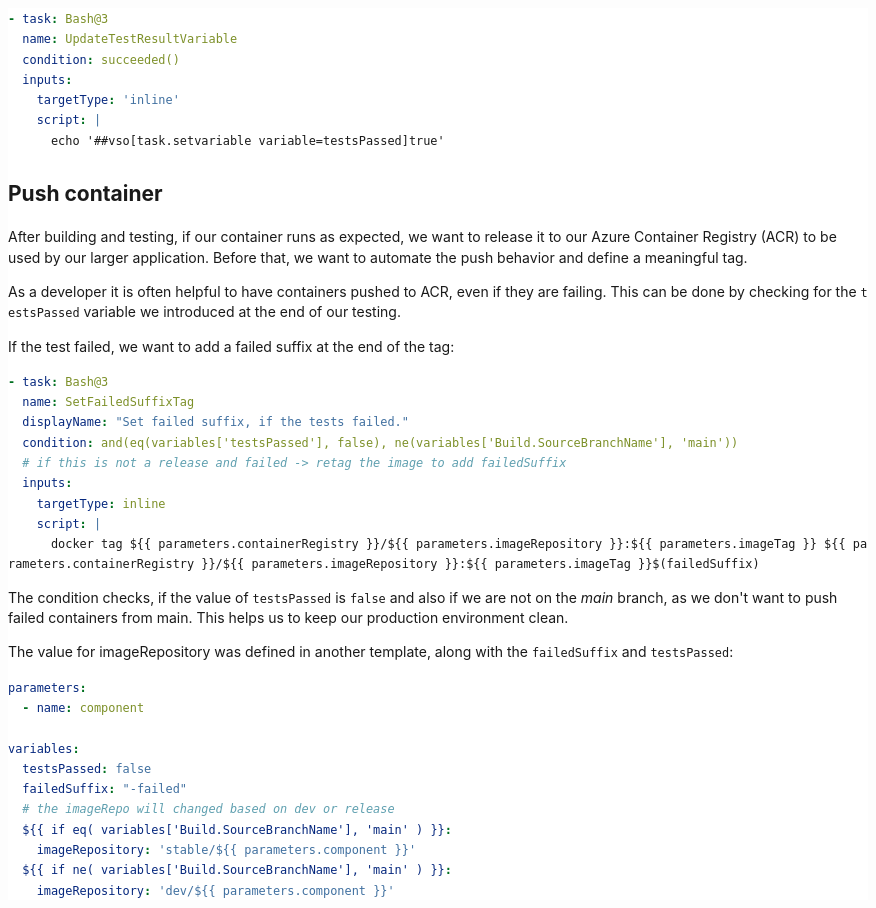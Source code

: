 ```yml
- task: Bash@3
  name: UpdateTestResultVariable
  condition: succeeded()
  inputs:
    targetType: 'inline'
    script: |
      echo '##vso[task.setvariable variable=testsPassed]true'
```

## Push container

After building and testing, if our container runs as expected, we want to release it to our
Azure Container Registry (ACR) to be used by our larger application.
Before that, we want to automate the push behavior and define a meaningful tag.

As a developer it is often helpful to have containers pushed to ACR, even if they are failing.
This can be done by checking for the `testsPassed` variable we introduced at the end of our testing.

If the test failed, we want to add a failed suffix at the end of the tag:


```yml
- task: Bash@3
  name: SetFailedSuffixTag
  displayName: "Set failed suffix, if the tests failed."
  condition: and(eq(variables['testsPassed'], false), ne(variables['Build.SourceBranchName'], 'main'))
  # if this is not a release and failed -> retag the image to add failedSuffix
  inputs:
    targetType: inline
    script: |
      docker tag ${{ parameters.containerRegistry }}/${{ parameters.imageRepository }}:${{ parameters.imageTag }} ${{ parameters.containerRegistry }}/${{ parameters.imageRepository }}:${{ parameters.imageTag }}$(failedSuffix)
```


The condition checks, if the value of `testsPassed` is `false` and also if we
are not on the *main* branch, as we don't want to push failed containers from main.
This helps us to keep our production environment clean.

The value for imageRepository was defined in another template, along with
the `failedSuffix` and `testsPassed`:

```yml
parameters:
  - name: component

variables:
  testsPassed: false
  failedSuffix: "-failed"
  # the imageRepo will changed based on dev or release
  ${{ if eq( variables['Build.SourceBranchName'], 'main' ) }}:
    imageRepository: 'stable/${{ parameters.component }}'
  ${{ if ne( variables['Build.SourceBranchName'], 'main' ) }}:
    imageRepository: 'dev/${{ parameters.component }}'
```
